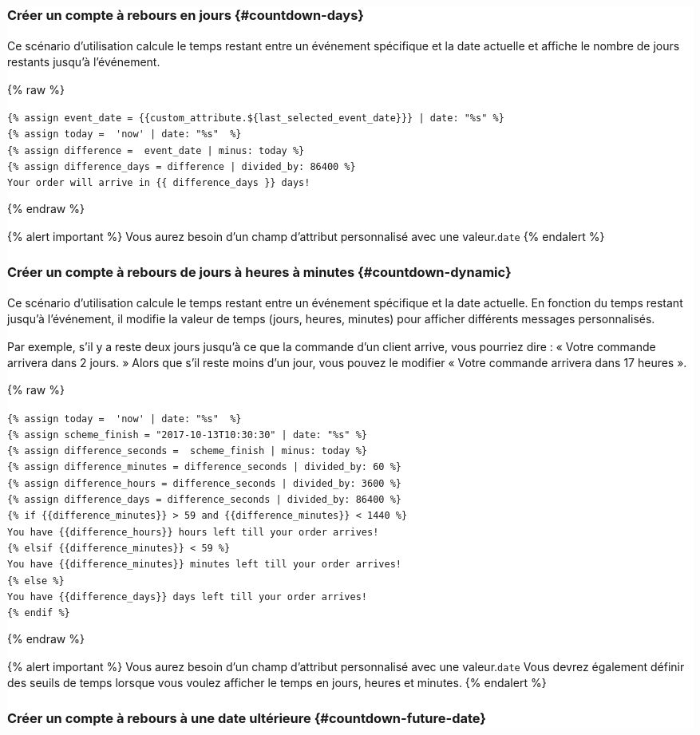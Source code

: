 ### Créer un compte à rebours en jours {#countdown-days}

Ce scénario d’utilisation calcule le temps restant entre un événement spécifique et la date actuelle et affiche le nombre de jours restants jusqu’à l’événement.

{% raw %}
```liquid
{% assign event_date = {{custom_attribute.${last_selected_event_date}}} | date: "%s" %}
{% assign today =  'now' | date: "%s"  %}
{% assign difference =  event_date | minus: today %}
{% assign difference_days = difference | divided_by: 86400 %}
Your order will arrive in {{ difference_days }} days!
```
{% endraw %}

{% alert important %}
Vous aurez besoin d’un champ d’attribut personnalisé avec une valeur.`date`
{% endalert %}

### Créer un compte à rebours de jours à heures à minutes {#countdown-dynamic}

Ce scénario d’utilisation calcule le temps restant entre un événement spécifique et la date actuelle. En fonction du temps restant jusqu’à l’événement, il modifie la valeur de temps (jours, heures, minutes) pour afficher différents messages personnalisés.

Par exemple, s’il y a reste deux jours jusqu’à ce que la commande d’un client arrive, vous pourriez dire : « Votre commande arrivera dans 2 jours. » Alors que s’il reste moins d’un jour, vous pouvez le modifier « Votre commande arrivera dans 17 heures ».

{% raw %}
```liquid
{% assign today =  'now' | date: "%s"  %}
{% assign scheme_finish = "2017-10-13T10:30:30" | date: "%s" %}
{% assign difference_seconds =  scheme_finish | minus: today %}
{% assign difference_minutes = difference_seconds | divided_by: 60 %}
{% assign difference_hours = difference_seconds | divided_by: 3600 %}
{% assign difference_days = difference_seconds | divided_by: 86400 %}
{% if {{difference_minutes}} > 59 and {{difference_minutes}} < 1440 %}
You have {{difference_hours}} hours left till your order arrives!
{% elsif {{difference_minutes}} < 59 %}
You have {{difference_minutes}} minutes left till your order arrives!
{% else %}
You have {{difference_days}} days left till your order arrives!
{% endif %}
```
{% endraw %}

{% alert important %}
Vous aurez besoin d’un champ d’attribut personnalisé avec une valeur.`date` Vous devrez également définir des seuils de temps lorsque vous voulez afficher le temps en jours, heures et minutes.
{% endalert %}

### Créer un compte à rebours à une date ultérieure {#countdown-future-date}
